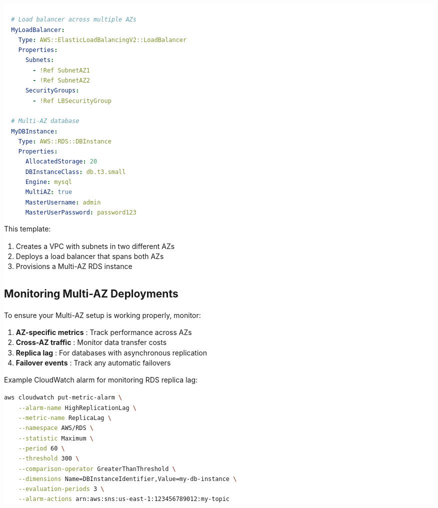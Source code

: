 ```yaml
    
  # Load balancer across multiple AZs
  MyLoadBalancer:
    Type: AWS::ElasticLoadBalancingV2::LoadBalancer
    Properties:
      Subnets:
        - !Ref SubnetAZ1
        - !Ref SubnetAZ2
      SecurityGroups:
        - !Ref LBSecurityGroup
      
  # Multi-AZ database
  MyDBInstance:
    Type: AWS::RDS::DBInstance
    Properties:
      AllocatedStorage: 20
      DBInstanceClass: db.t3.small
      Engine: mysql
      MultiAZ: true
      MasterUsername: admin
      MasterUserPassword: password123
```

This template:

1. Creates a VPC with subnets in two different AZs
2. Deploys a load balancer that spans both AZs
3. Provisions a Multi-AZ RDS instance

## Monitoring Multi-AZ Deployments

To ensure your Multi-AZ setup is working properly, monitor:

1. **AZ-specific metrics** : Track performance across AZs
2. **Cross-AZ traffic** : Monitor data transfer costs
3. **Replica lag** : For databases with asynchronous replication
4. **Failover events** : Track any automatic failovers

Example CloudWatch alarm for monitoring RDS replica lag:

```bash
aws cloudwatch put-metric-alarm \
    --alarm-name HighReplicationLag \
    --metric-name ReplicaLag \
    --namespace AWS/RDS \
    --statistic Maximum \
    --period 60 \
    --threshold 300 \
    --comparison-operator GreaterThanThreshold \
    --dimensions Name=DBInstanceIdentifier,Value=my-db-instance \
    --evaluation-periods 3 \
    --alarm-actions arn:aws:sns:us-east-1:123456789012:my-topic
```
